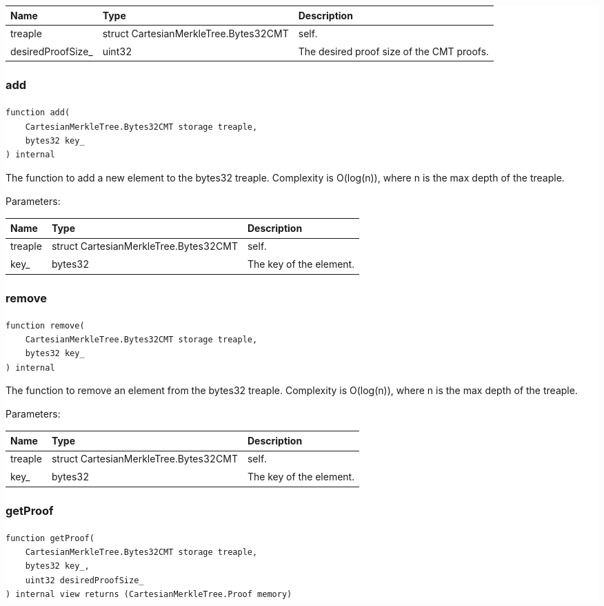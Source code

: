 | Name              | Type                                  | Description                               |
| :---------------- | :------------------------------------ | :---------------------------------------- |
| treaple           | struct CartesianMerkleTree.Bytes32CMT | self.                                     |
| desiredProofSize_ | uint32                                | The desired proof size of the CMT proofs. |

### add

```solidity
function add(
    CartesianMerkleTree.Bytes32CMT storage treaple,
    bytes32 key_
) internal
```

The function to add a new element to the bytes32 treaple.
Complexity is O(log(n)), where n is the max depth of the treaple.



Parameters:

| Name    | Type                                  | Description             |
| :------ | :------------------------------------ | :---------------------- |
| treaple | struct CartesianMerkleTree.Bytes32CMT | self.                   |
| key_    | bytes32                               | The key of the element. |

### remove

```solidity
function remove(
    CartesianMerkleTree.Bytes32CMT storage treaple,
    bytes32 key_
) internal
```

The function to remove an element from the bytes32 treaple.
Complexity is O(log(n)), where n is the max depth of the treaple.



Parameters:

| Name    | Type                                  | Description             |
| :------ | :------------------------------------ | :---------------------- |
| treaple | struct CartesianMerkleTree.Bytes32CMT | self.                   |
| key_    | bytes32                               | The key of the element. |

### getProof

```solidity
function getProof(
    CartesianMerkleTree.Bytes32CMT storage treaple,
    bytes32 key_,
    uint32 desiredProofSize_
) internal view returns (CartesianMerkleTree.Proof memory)
```
